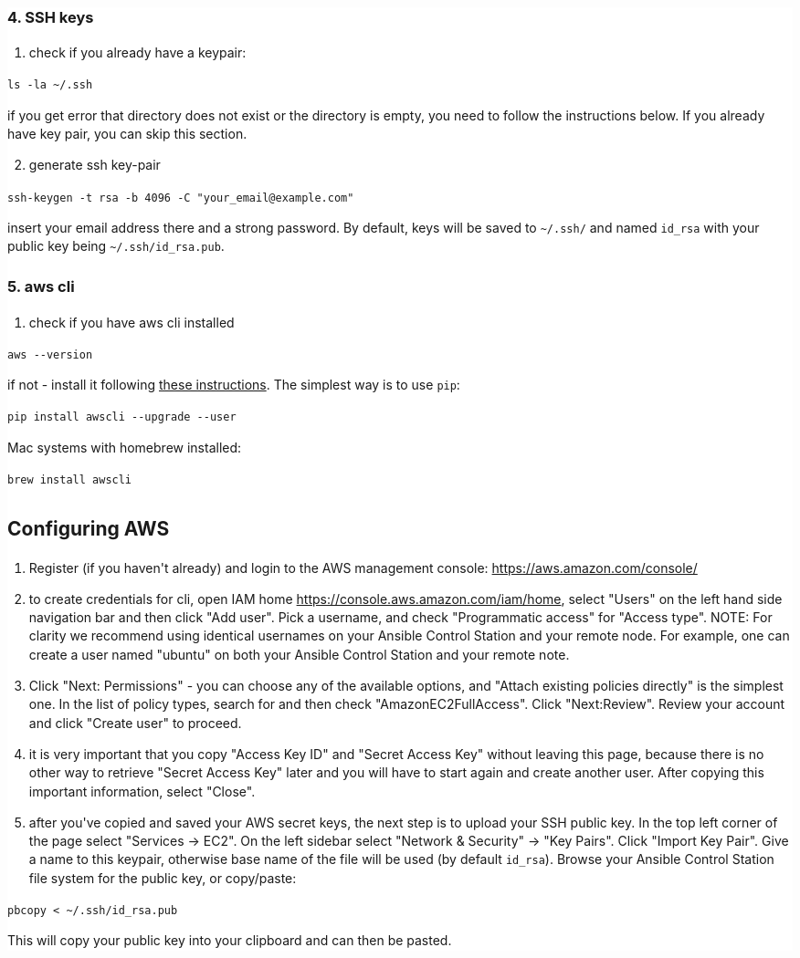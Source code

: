 ### 4. SSH keys
1. check if you already have a keypair:
```
ls -la ~/.ssh
```
if you get error that directory does not exist or the directory is empty, you need to follow the instructions below. If you already have key pair, you can skip this section.

2. generate ssh key-pair
```
ssh-keygen -t rsa -b 4096 -C "your_email@example.com"
```
insert your email address there and a strong password. By default, keys will be saved to `~/.ssh/` and named `id_rsa` with your public key being `~/.ssh/id_rsa.pub`.

### 5. aws cli
1. check if you have aws cli installed
```
aws --version
```
if not - install it following [these instructions](http://docs.aws.amazon.com/cli/latest/userguide/installing.html). The simplest way is to use `pip`:
```
pip install awscli --upgrade --user
```
Mac systems with homebrew installed:
```
brew install awscli
```

## Configuring AWS
1. Register (if you haven't already) and login to the AWS management console: https://aws.amazon.com/console/

2. to create credentials for cli, open IAM home https://console.aws.amazon.com/iam/home, select "Users" on the left hand side navigation bar and then click "Add user".  Pick a username, and check "Programmatic access" for "Access type".  NOTE: For clarity we recommend using identical usernames on your Ansible Control Station and your remote node.  For example, one can create a user named "ubuntu" on both your Ansible Control Station and your remote note.

3. Click "Next: Permissions" - you can choose any of the available options, and "Attach existing policies directly" is the simplest one. In the list of policy types, search for and then check "AmazonEC2FullAccess". Click "Next:Review".  Review your account and click "Create user" to proceed.

4. it is very important that you copy "Access Key ID" and "Secret Access Key" without leaving this page, because there is no other way to retrieve "Secret Access Key" later and you will have to start again and create another user. After copying this important information, select "Close".

5. after you've copied and saved your AWS secret keys, the next step is to upload your SSH public key. In the top left corner of the page select "Services -> EC2". On the left sidebar select "Network & Security" -> "Key Pairs". Click "Import Key Pair". Give a name to this keypair, otherwise base name of the file will be used (by default `id_rsa`). Browse your Ansible Control Station file system for the public key, or copy/paste:
```
pbcopy < ~/.ssh/id_rsa.pub
```
This will copy your public key into your clipboard and can then be pasted.
